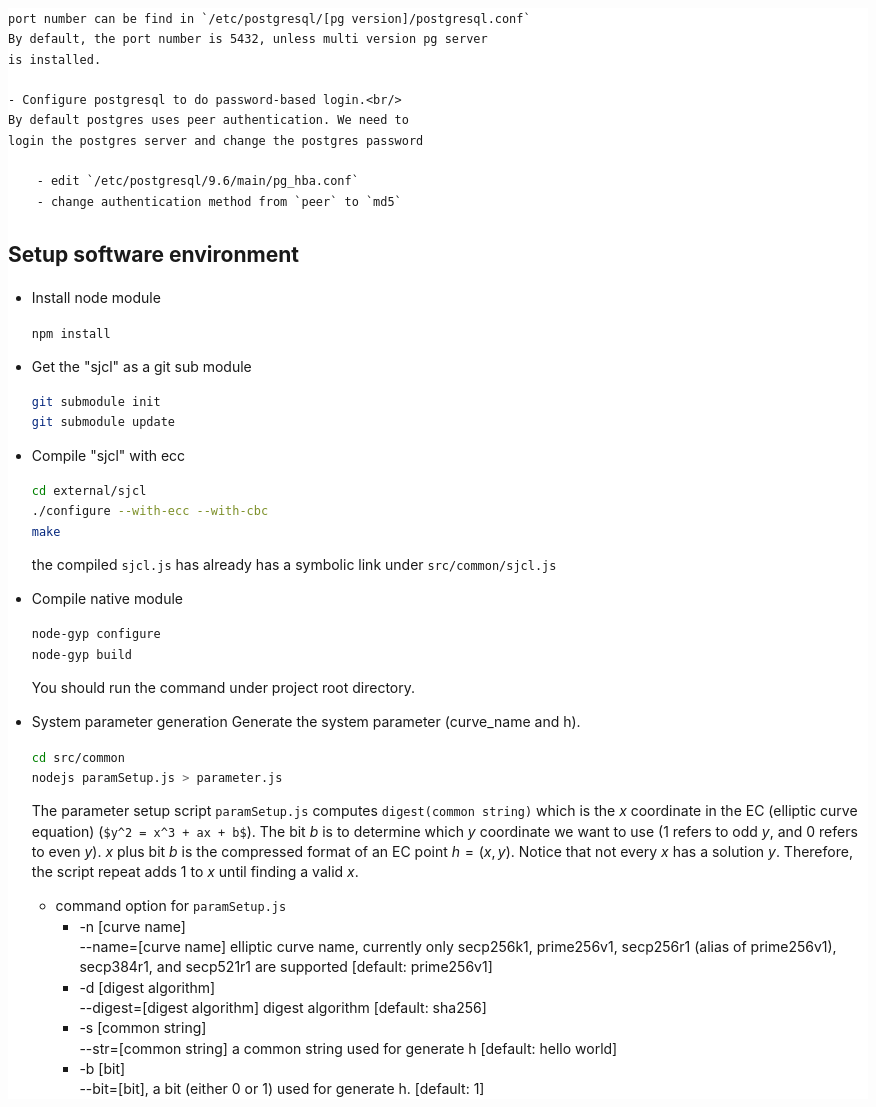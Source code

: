     port number can be find in `/etc/postgresql/[pg version]/postgresql.conf`
    By default, the port number is 5432, unless multi version pg server
    is installed.

    - Configure postgresql to do password-based login.<br/>
    By default postgres uses peer authentication. We need to
    login the postgres server and change the postgres password

        - edit `/etc/postgresql/9.6/main/pg_hba.conf`
        - change authentication method from `peer` to `md5`

## Setup software environment

- Install node module
    ```bash
    npm install
    ```

- Get the "sjcl" as a git sub module
    ```bash
    git submodule init
    git submodule update
    ```

- Compile "sjcl" with ecc
    ```bash
    cd external/sjcl
    ./configure --with-ecc --with-cbc
    make
    ```
    the compiled `sjcl.js` has already has a symbolic link under `src/common/sjcl.js`

- Compile native module
    ```bash
    node-gyp configure
    node-gyp build
    ```
    You should run the command under project root directory.

- System parameter generation
    Generate the system parameter (curve_name and h).
    ```bash
    cd src/common
    nodejs paramSetup.js > parameter.js
    ```


    The parameter setup script `paramSetup.js` computes `digest(common string)` which is the
    $x$ coordinate in the EC (elliptic curve equation) (`$y^2 = x^3 + ax + b$`).
    The bit $b$ is to determine which $y$ coordinate we want to use (1 refers
    to odd $y$, and 0 refers to even $y$). $x$ plus bit $b$ is the compressed
    format of an EC point $h = (x, y)$. Notice that not every $x$ has a
    solution $y$. Therefore, the script repeat adds 1 to $x$ until finding
    a valid $x$.
    - command option for `paramSetup.js`
      - -n [curve name]<br/>
        --name=[curve name] elliptic curve name, currently only secp256k1,
        prime256v1, secp256r1 (alias of prime256v1), secp384r1, and secp521r1
        are supported [default: prime256v1]
      - -d [digest algorithm]<br/>
        --digest=[digest algorithm] digest algorithm [default: sha256]
      - -s [common string]<br/>
        --str=[common string] a common string used for generate h
        [default: hello world]
      - -b [bit]<br/>
        --bit=[bit], a bit (either 0 or 1) used for generate h. [default: 1]
